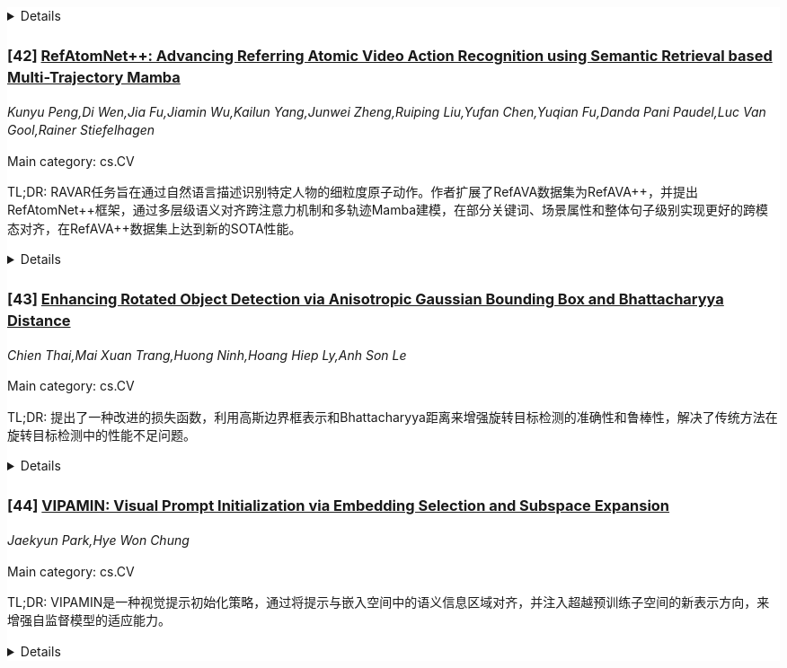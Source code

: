 
<details><summary>Details</summary></details>


### [42] [RefAtomNet++: Advancing Referring Atomic Video Action Recognition using Semantic Retrieval based Multi-Trajectory Mamba](https://arxiv.org/abs/2510.16444)
*Kunyu Peng,Di Wen,Jia Fu,Jiamin Wu,Kailun Yang,Junwei Zheng,Ruiping Liu,Yufan Chen,Yuqian Fu,Danda Pani Paudel,Luc Van Gool,Rainer Stiefelhagen*

Main category: cs.CV

TL;DR: RAVAR任务旨在通过自然语言描述识别特定人物的细粒度原子动作。作者扩展了RefAVA数据集为RefAVA++，并提出RefAtomNet++框架，通过多层级语义对齐跨注意力机制和多轨迹Mamba建模，在部分关键词、场景属性和整体句子级别实现更好的跨模态对齐，在RefAVA++数据集上达到新的SOTA性能。


<details><summary>Details</summary></details>


### [43] [Enhancing Rotated Object Detection via Anisotropic Gaussian Bounding Box and Bhattacharyya Distance](https://arxiv.org/abs/2510.16445)
*Chien Thai,Mai Xuan Trang,Huong Ninh,Hoang Hiep Ly,Anh Son Le*

Main category: cs.CV

TL;DR: 提出了一种改进的损失函数，利用高斯边界框表示和Bhattacharyya距离来增强旋转目标检测的准确性和鲁棒性，解决了传统方法在旋转目标检测中的性能不足问题。


<details><summary>Details</summary></details>


### [44] [VIPAMIN: Visual Prompt Initialization via Embedding Selection and Subspace Expansion](https://arxiv.org/abs/2510.16446)
*Jaekyun Park,Hye Won Chung*

Main category: cs.CV

TL;DR: VIPAMIN是一种视觉提示初始化策略，通过将提示与嵌入空间中的语义信息区域对齐，并注入超越预训练子空间的新表示方向，来增强自监督模型的适应能力。


<details>
  <summary>Details</summary>
